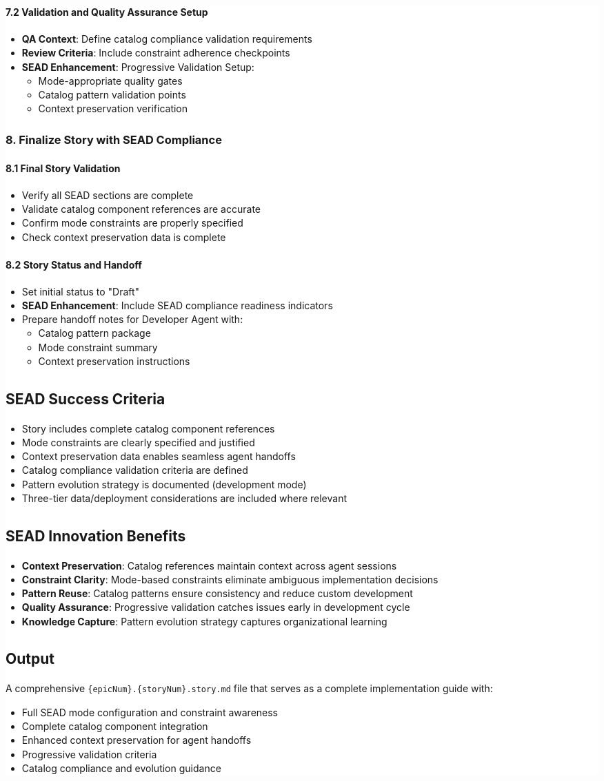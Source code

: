 #### 7.2 Validation and Quality Assurance Setup
- **QA Context**: Define catalog compliance validation requirements
- **Review Criteria**: Include constraint adherence checkpoints
- **SEAD Enhancement**: Progressive Validation Setup:
  - Mode-appropriate quality gates
  - Catalog pattern validation points
  - Context preservation verification

### 8. Finalize Story with SEAD Compliance

#### 8.1 Final Story Validation
- Verify all SEAD sections are complete
- Validate catalog component references are accurate
- Confirm mode constraints are properly specified
- Check context preservation data is complete

#### 8.2 Story Status and Handoff
- Set initial status to "Draft" 
- **SEAD Enhancement**: Include SEAD compliance readiness indicators
- Prepare handoff notes for Developer Agent with:
  - Catalog pattern package
  - Mode constraint summary
  - Context preservation instructions

## SEAD Success Criteria

- Story includes complete catalog component references
- Mode constraints are clearly specified and justified
- Context preservation data enables seamless agent handoffs
- Catalog compliance validation criteria are defined
- Pattern evolution strategy is documented (development mode)
- Three-tier data/deployment considerations are included where relevant

## SEAD Innovation Benefits

- **Context Preservation**: Catalog references maintain context across agent sessions
- **Constraint Clarity**: Mode-based constraints eliminate ambiguous implementation decisions
- **Pattern Reuse**: Catalog patterns ensure consistency and reduce custom development
- **Quality Assurance**: Progressive validation catches issues early in development cycle
- **Knowledge Capture**: Pattern evolution strategy captures organizational learning

## Output

A comprehensive `{epicNum}.{storyNum}.story.md` file that serves as a complete implementation guide with:
- Full SEAD mode configuration and constraint awareness
- Complete catalog component integration
- Enhanced context preservation for agent handoffs
- Progressive validation criteria
- Catalog compliance and evolution guidance